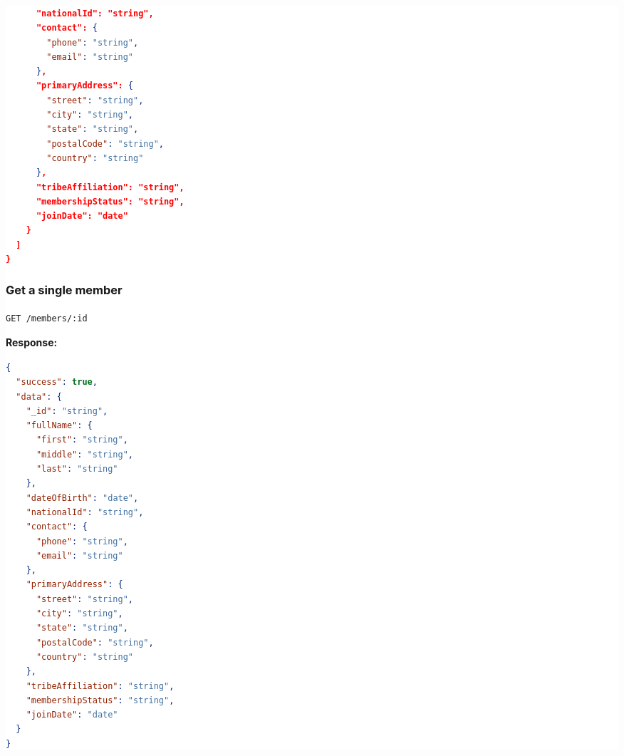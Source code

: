 ```json
      "nationalId": "string",
      "contact": {
        "phone": "string",
        "email": "string"
      },
      "primaryAddress": {
        "street": "string",
        "city": "string",
        "state": "string",
        "postalCode": "string",
        "country": "string"
      },
      "tribeAffiliation": "string",
      "membershipStatus": "string",
      "joinDate": "date"
    }
  ]
}
```

### Get a single member
```
GET /members/:id
```
**Response:**
```json
{
  "success": true,
  "data": {
    "_id": "string",
    "fullName": {
      "first": "string",
      "middle": "string",
      "last": "string"
    },
    "dateOfBirth": "date",
    "nationalId": "string",
    "contact": {
      "phone": "string",
      "email": "string"
    },
    "primaryAddress": {
      "street": "string",
      "city": "string",
      "state": "string",
      "postalCode": "string",
      "country": "string"
    },
    "tribeAffiliation": "string",
    "membershipStatus": "string",
    "joinDate": "date"
  }
}
```
